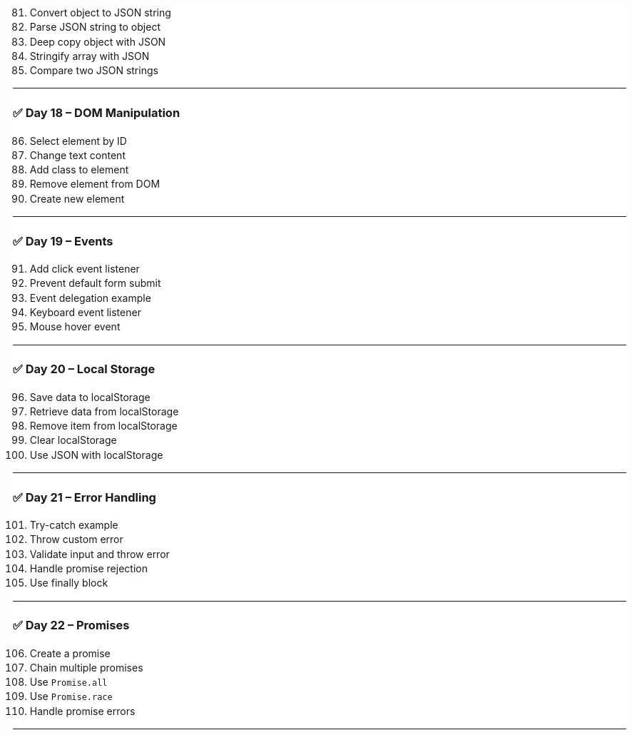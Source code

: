 81. Convert object to JSON string
82. Parse JSON string to object
83. Deep copy object with JSON
84. Stringify array with JSON
85. Compare two JSON strings

---

### ✅ **Day 18 – DOM Manipulation**

86. Select element by ID
87. Change text content
88. Add class to element
89. Remove element from DOM
90. Create new element

---

### ✅ **Day 19 – Events**

91. Add click event listener
92. Prevent default form submit
93. Event delegation example
94. Keyboard event listener
95. Mouse hover event

---

### ✅ **Day 20 – Local Storage**

96. Save data to localStorage
97. Retrieve data from localStorage
98. Remove item from localStorage
99. Clear localStorage
100. Use JSON with localStorage

---

### ✅ **Day 21 – Error Handling**

101. Try-catch example
102. Throw custom error
103. Validate input and throw error
104. Handle promise rejection
105. Use finally block

---

### ✅ **Day 22 – Promises**

106. Create a promise
107. Chain multiple promises
108. Use `Promise.all`
109. Use `Promise.race`
110. Handle promise errors

---